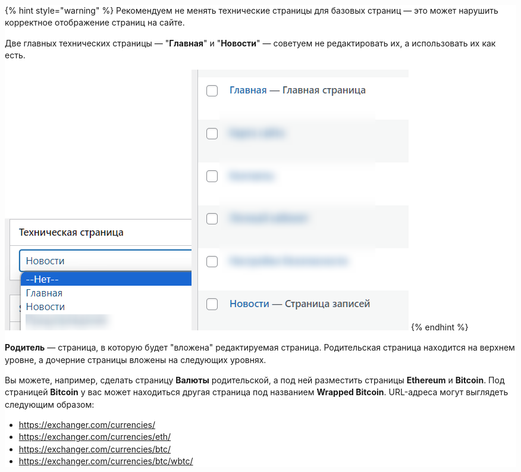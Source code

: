 {% hint style="warning" %}
Рекомендуем не менять технические страницы для базовых страниц — это может нарушить корректное отображение страниц на сайте.

Две главных технических страницы — "**Главная**" и "**Новости**" — советуем не редактировать их, а использовать их как есть.

&#x20;![](<../../.gitbook/assets/image (1599).png>)![](<../../.gitbook/assets/image (1600).png>)
{% endhint %}

**Родитель** — страница, в которую будет "вложена" редактируемая страница. Родительская страница находится на верхнем уровне, а дочерние страницы вложены на следующих уровнях.

Вы можете, например, сделать страницу **Валюты** родительской, а под ней разместить страницы **Ethereum** и **Bitcoin**. Под страницей **Bitcoin** у вас может находиться другая страница под названием **Wrapped Bitcoin**. URL-адреса могут выглядеть следующим образом:

* https://exchanger.com/currencies/
* https://exchanger.com/currencies/eth/
* https://exchanger.com/currencies/btc/
* https://exchanger.com/currencies/btc/wbtc/
